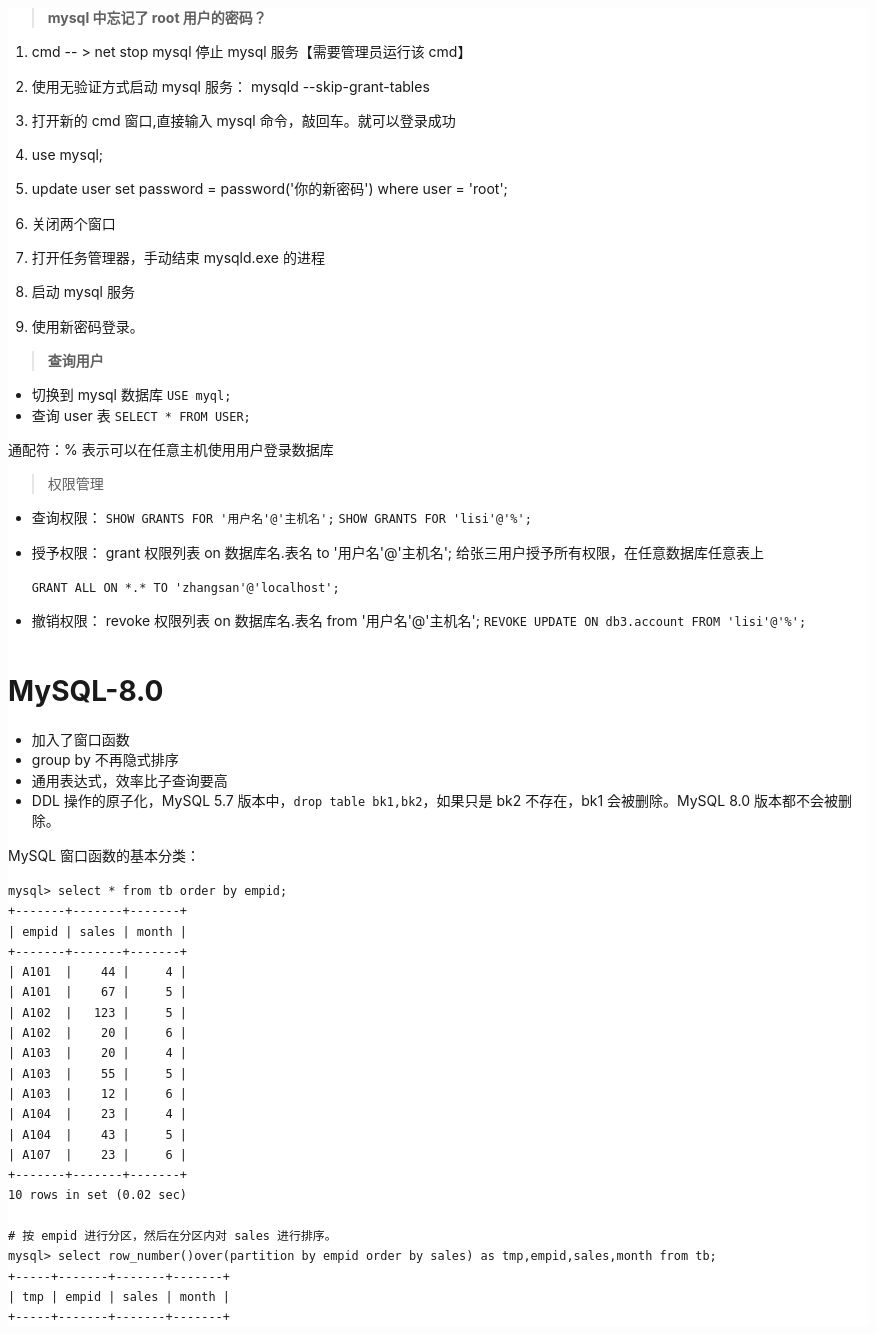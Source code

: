 
> <b>mysql 中忘记了 root 用户的密码？</b>

1. cmd -- > net stop mysql 停止 mysql 服务【需要管理员运行该 cmd】
	
2. 使用无验证方式启动 mysql 服务： mysqld --skip-grant-tables
3. 打开新的 cmd 窗口,直接输入 mysql 命令，敲回车。就可以登录成功
4. use mysql;
5. update user set password = password('你的新密码') where user = 'root';
6. 关闭两个窗口
7. 打开任务管理器，手动结束 mysqld.exe 的进程
8. 启动 mysql 服务
9. 使用新密码登录。

> <b>查询用户</b>

-  切换到 mysql 数据库  `USE myql;`
- 查询 user 表  `SELECT * FROM USER;`

通配符：% 表示可以在任意主机使用用户登录数据库

> 权限管理

* 查询权限：
  `SHOW GRANTS FOR '用户名'@'主机名';`
  `SHOW GRANTS FOR 'lisi'@'%';`

* 授予权限：
  grant 权限列表 on 数据库名.表名 to '用户名'@'主机名';
  给张三用户授予所有权限，在任意数据库任意表上

  `GRANT ALL ON *.* TO 'zhangsan'@'localhost';`

- 撤销权限：
  revoke 权限列表 on 数据库名.表名 from '用户名'@'主机名';
  `REVOKE UPDATE ON db3.account FROM 'lisi'@'%';`

# MySQL-8.0

- 加入了窗口函数
- group by 不再隐式排序
- 通用表达式，效率比子查询要高
- DDL 操作的原子化，MySQL 5.7 版本中，`drop table bk1,bk2`，如果只是 bk2 不存在，bk1 会被删除。MySQL 8.0 版本都不会被删除。

MySQL 窗口函数的基本分类：

```shell
mysql> select * from tb order by empid;
+-------+-------+-------+
| empid | sales | month |
+-------+-------+-------+
| A101  |    44 |     4 |
| A101  |    67 |     5 |
| A102  |   123 |     5 |
| A102  |    20 |     6 |
| A103  |    20 |     4 |
| A103  |    55 |     5 |
| A103  |    12 |     6 |
| A104  |    23 |     4 |
| A104  |    43 |     5 |
| A107  |    23 |     6 |
+-------+-------+-------+
10 rows in set (0.02 sec)

# 按 empid 进行分区，然后在分区内对 sales 进行排序。
mysql> select row_number()over(partition by empid order by sales) as tmp,empid,sales,month from tb;
+-----+-------+-------+-------+
| tmp | empid | sales | month |
+-----+-------+-------+-------+
```
